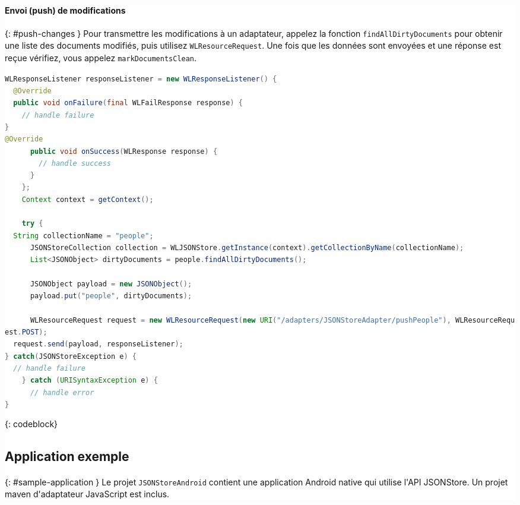 
#### Envoi (push) de modifications 
{: #push-changes }
Pour transmettre les modifications à un adaptateur, appelez la fonction `findAllDirtyDocuments` pour obtenir une liste des documents modifiés, puis utilisez `WLResourceRequest`. Une fois que les données sont envoyées et une réponse est reçue vérifiez, vous appelez `markDocumentsClean`.

```java
WLResponseListener responseListener = new WLResponseListener() {
  @Override
  public void onFailure(final WLFailResponse response) {
    // handle failure
}
@Override
      public void onSuccess(WLResponse response) {
        // handle success
      }
    };
    Context context = getContext();

    try {
  String collectionName = "people";
      JSONStoreCollection collection = WLJSONStore.getInstance(context).getCollectionByName(collectionName);
      List<JSONObject> dirtyDocuments = people.findAllDirtyDocuments();

      JSONObject payload = new JSONObject();
      payload.put("people", dirtyDocuments);

      WLResourceRequest request = new WLResourceRequest(new URI("/adapters/JSONStoreAdapter/pushPeople"), WLResourceRequest.POST);
  request.send(payload, responseListener);
} catch(JSONStoreException e) {
  // handle failure
    } catch (URISyntaxException e) {
      // handle error
}
```
{: codeblock}

## Application exemple
{: #sample-application }
Le projet `JSONStoreAndroid` contient une application Android native qui utilise l'API JSONStore. Un projet maven d'adaptateur JavaScript est inclus. 

